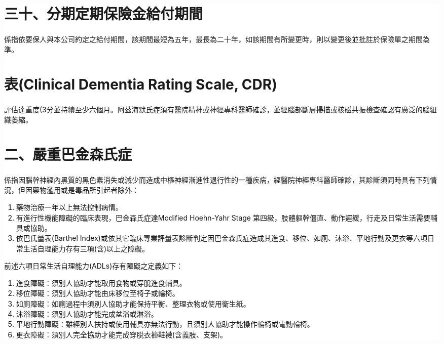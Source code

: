 # 三十、分期定期保險金給付期間

係指依要保人與本公司約定之給付期間，該期間最短為五年，最長為二十年，如該期間有所變更時，則以變更後並批註於保險單之期間為準。

# 表(Clinical Dementia Rating Scale, CDR)

評估達重度(3分並持續至少六個月。阿茲海默氏症須有醫院精神或神經專科醫師確診，並經腦部斷層掃描或核磁共振檢查確認有廣泛的腦組織萎縮。

# 二、嚴重巴金森氏症

係指因腦幹神經內黑質的黑色素消失或減少而造成中樞神經漸進性退行性的一種疾病，經醫院神經專科醫師確診，其診斷須同時具有下列情況，但因藥物濫用或是毒品所引起者除外：

1. 藥物治療一年以上無法控制病情。
2. 有進行性機能障礙的臨床表現，巴金森氏症達Modified Hoehn-Yahr Stage 第四級，肢體軀幹僵直、動作遲緩，行走及日常生活需要輔具或協助。
3. 依巴氏量表(Barthel Index)或依其它臨床專業評量表診斷判定因巴金森氏症造成其進食、移位、如廁、沐浴、平地行動及更衣等六項日常生活自理能力存有三項(含)以上之障礙。

前述六項日常生活自理能力(ADLs)存有障礙之定義如下：

1. 進食障礙：須別人協助才能取用食物或穿脫進食輔具。
2. 移位障礙：須別人協助才能由床移位至椅子或輪椅。
3. 如廁障礙：如廁過程中須別人協助才能保持平衡、整理衣物或使用衛生紙。
4. 沐浴障礙：須別人協助才能完成盆浴或淋浴。
5. 平地行動障礙：雖經別人扶持或使用輔具亦無法行動，且須別人協助才能操作輪椅或電動輪椅。
6. 更衣障礙：須別人完全協助才能完成穿脱衣褲鞋襪(含義肢、支架)。